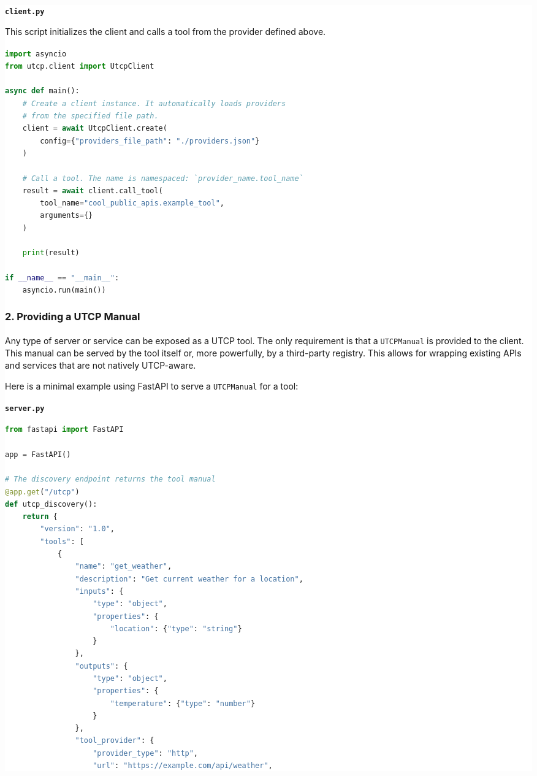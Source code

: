 **`client.py`**

This script initializes the client and calls a tool from the provider defined above.

```python
import asyncio
from utcp.client import UtcpClient

async def main():
    # Create a client instance. It automatically loads providers
    # from the specified file path.
    client = await UtcpClient.create(
        config={"providers_file_path": "./providers.json"}
    )

    # Call a tool. The name is namespaced: `provider_name.tool_name`
    result = await client.call_tool(
        tool_name="cool_public_apis.example_tool", 
        arguments={}
    )

    print(result)

if __name__ == "__main__":
    asyncio.run(main())
```

### 2. Providing a UTCP Manual

Any type of server or service can be exposed as a UTCP tool. The only requirement is that a `UTCPManual` is provided to the client. This manual can be served by the tool itself or, more powerfully, by a third-party registry. This allows for wrapping existing APIs and services that are not natively UTCP-aware.

Here is a minimal example using FastAPI to serve a `UTCPManual` for a tool:

**`server.py`**
```python
from fastapi import FastAPI

app = FastAPI()

# The discovery endpoint returns the tool manual
@app.get("/utcp")
def utcp_discovery():
    return {
        "version": "1.0",
        "tools": [
            {
                "name": "get_weather",
                "description": "Get current weather for a location",
                "inputs": {
                    "type": "object",
                    "properties": {
                        "location": {"type": "string"}
                    }
                },
                "outputs": {
                    "type": "object",
                    "properties": {
                        "temperature": {"type": "number"}
                    }
                },
                "tool_provider": {
                    "provider_type": "http",
                    "url": "https://example.com/api/weather",
```